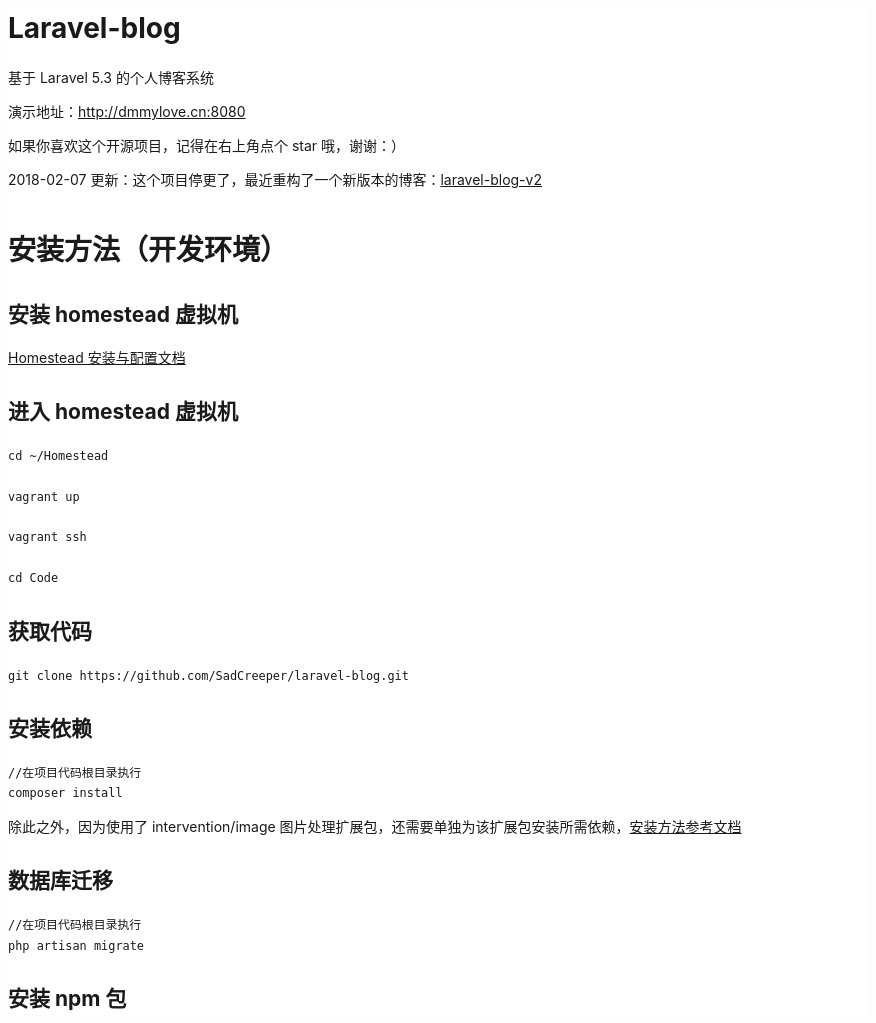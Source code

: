 # Laravel-blog
基于 Laravel 5.3 的个人博客系统

演示地址：http://dmmylove.cn:8080

如果你喜欢这个开源项目，记得在右上角点个 star 哦，谢谢：）

2018-02-07 更新：这个项目停更了，最近重构了一个新版本的博客：[laravel-blog-v2](https://github.com/SadCreeper/laravel-blog-v2)

# 安装方法（开发环境）

## 安装 homestead 虚拟机

[Homestead 安装与配置文档](http://d.laravel-china.org/docs/5.3/homestead)

## 进入 homestead 虚拟机

```
cd ~/Homestead

vagrant up

vagrant ssh

cd Code
```


## 获取代码

```
git clone https://github.com/SadCreeper/laravel-blog.git
```

## 安装依赖

```
//在项目代码根目录执行
composer install
```

除此之外，因为使用了 intervention/image 图片处理扩展包，还需要单独为该扩展包安装所需依赖，[安装方法参考文档](http://sadcreeper.xyz/article/10)

## 数据库迁移

```
//在项目代码根目录执行
php artisan migrate
```

## 安装 npm 包
